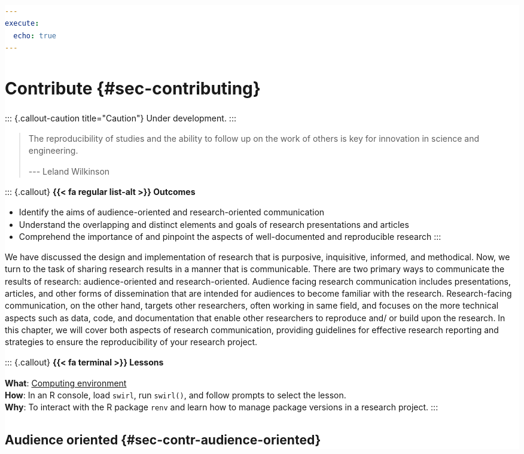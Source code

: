 ```yaml
---
execute:
  echo: true
---
```




# Contribute {#sec-contributing}






::: {.callout-caution title="Caution"}
Under development.
:::

> The reproducibility of studies and the ability to follow up on the work of others is key for innovation in science and engineering.
>
> --- Leland Wilkinson

::: {.callout}
**{{< fa regular list-alt >}} Outcomes**



- Identify the aims of audience-oriented and research-oriented communication
- Understand the overlapping and distinct elements and goals of research presentations and articles
- Comprehend the importance of and pinpoint the aspects of well-documented and reproducible research
:::

We have discussed the design and implementation of research that is purposive, inquisitive, informed, and methodical. Now, we turn to the task of sharing research results in a manner that is communicable. There are two primary ways to communicate the results of research: audience-oriented and research-oriented. Audience facing research communication includes presentations, articles, and other forms of dissemination that are intended for audiences to become familiar with the research. Research-facing communication, on the other hand, targets other researchers, often working in same field, and focuses on the more technical aspects such as data, code, and documentation that enable other researchers to reproduce and/ or build upon the research. In this chapter, we will cover both aspects of research communication, providing guidelines for effective research reporting and strategies to ensure the reproducibility of your research project.

::: {.callout}
**{{< fa terminal >}} Lessons**

**What**: [Computing environment](https://github.com/qtalr/lessons)\
**How**: In an R console, load `swirl`, run `swirl()`, and follow prompts to select the lesson.\
**Why**: To interact with the R package `renv` and learn how to manage package versions in a research project.
:::

## Audience oriented {#sec-contr-audience-oriented}
